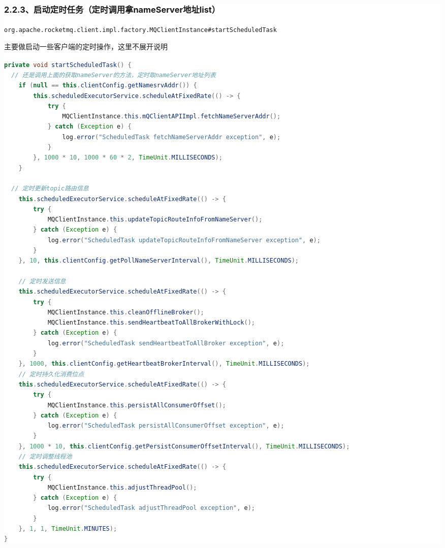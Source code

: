 

### 2.2.3、启动定时任务（定时调用拿nameServer地址list）
<code class="my-code">org.apache.rocketmq.client.impl.factory.MQClientInstance#startScheduledTask</code>

主要做启动一些客户端的定时操作，这里不展开说明
```java
private void startScheduledTask() {
  // 还是调用上面的获取nameServer的方法，定时取nameServer地址列表
    if (null == this.clientConfig.getNamesrvAddr()) {
        this.scheduledExecutorService.scheduleAtFixedRate(() -> {
            try {
                MQClientInstance.this.mQClientAPIImpl.fetchNameServerAddr();
            } catch (Exception e) {
                log.error("ScheduledTask fetchNameServerAddr exception", e);
            }
        }, 1000 * 10, 1000 * 60 * 2, TimeUnit.MILLISECONDS);
    }
 
  // 定时更新topic路由信息
    this.scheduledExecutorService.scheduleAtFixedRate(() -> {
        try {
            MQClientInstance.this.updateTopicRouteInfoFromNameServer();
        } catch (Exception e) {
            log.error("ScheduledTask updateTopicRouteInfoFromNameServer exception", e);
        }
    }, 10, this.clientConfig.getPollNameServerInterval(), TimeUnit.MILLISECONDS);
 
    // 定时发送信息
    this.scheduledExecutorService.scheduleAtFixedRate(() -> {
        try {
            MQClientInstance.this.cleanOfflineBroker();
            MQClientInstance.this.sendHeartbeatToAllBrokerWithLock();
        } catch (Exception e) {
            log.error("ScheduledTask sendHeartbeatToAllBroker exception", e);
        }
    }, 1000, this.clientConfig.getHeartbeatBrokerInterval(), TimeUnit.MILLISECONDS);
    // 定时持久化消费位点
    this.scheduledExecutorService.scheduleAtFixedRate(() -> {
        try {
            MQClientInstance.this.persistAllConsumerOffset();
        } catch (Exception e) {
            log.error("ScheduledTask persistAllConsumerOffset exception", e);
        }
    }, 1000 * 10, this.clientConfig.getPersistConsumerOffsetInterval(), TimeUnit.MILLISECONDS);
    // 定时调整线程池
    this.scheduledExecutorService.scheduleAtFixedRate(() -> {
        try {
            MQClientInstance.this.adjustThreadPool();
        } catch (Exception e) {
            log.error("ScheduledTask adjustThreadPool exception", e);
        }
    }, 1, 1, TimeUnit.MINUTES);
}
```
